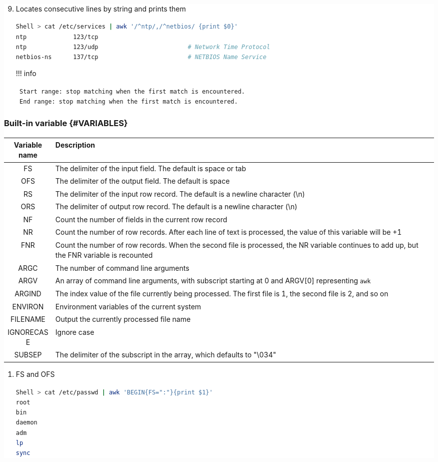 9. Locates consecutive lines by string and prints them

    ```bash
    Shell > cat /etc/services | awk '/^ntp/,/^netbios/ {print $0}'
    ntp             123/tcp
    ntp             123/udp                         # Network Time Protocol
    netbios-ns      137/tcp                         # NETBIOS Name Service
    ```

    !!! info

        Start range: stop matching when the first match is encountered.
        End range: stop matching when the first match is encountered.

### Built-in variable {#VARIABLES}

| Variable name | Description |
| :---:         | :---        |
| FS         | The delimiter of the input field. The default is space or tab  |
| OFS        | The delimiter of the output field. The default is space        |
| RS         | The delimiter of the input row record. The default is a newline character (\n) |
| ORS        | The delimiter of output row record. The default is a newline character (\n)|
| NF         | Count the number of fields in the current row record |
| NR         | Count the number of row records. After each line of text is processed, the value of this variable will be +1 |
| FNR        | Count the number of row records. When the second file is processed, the NR variable continues to add up, but the FNR variable is recounted|
| ARGC       | The number of command line arguments |
| ARGV       | An array of command line arguments, with subscript starting at 0 and ARGV[0] representing `awk`|
| ARGIND     | The index value of the file currently being processed. The first file is 1, the second file is 2, and so on|
| ENVIRON    | Environment variables of the current system|
| FILENAME   | Output the currently processed file name|
| IGNORECASE | Ignore case |
| SUBSEP     | The delimiter of the subscript in the array, which defaults to "\034"|

1. FS and OFS

    ```bash
    Shell > cat /etc/passwd | awk 'BEGIN{FS=":"}{print $1}'
    root
    bin
    daemon
    adm
    lp
    sync
    ```
